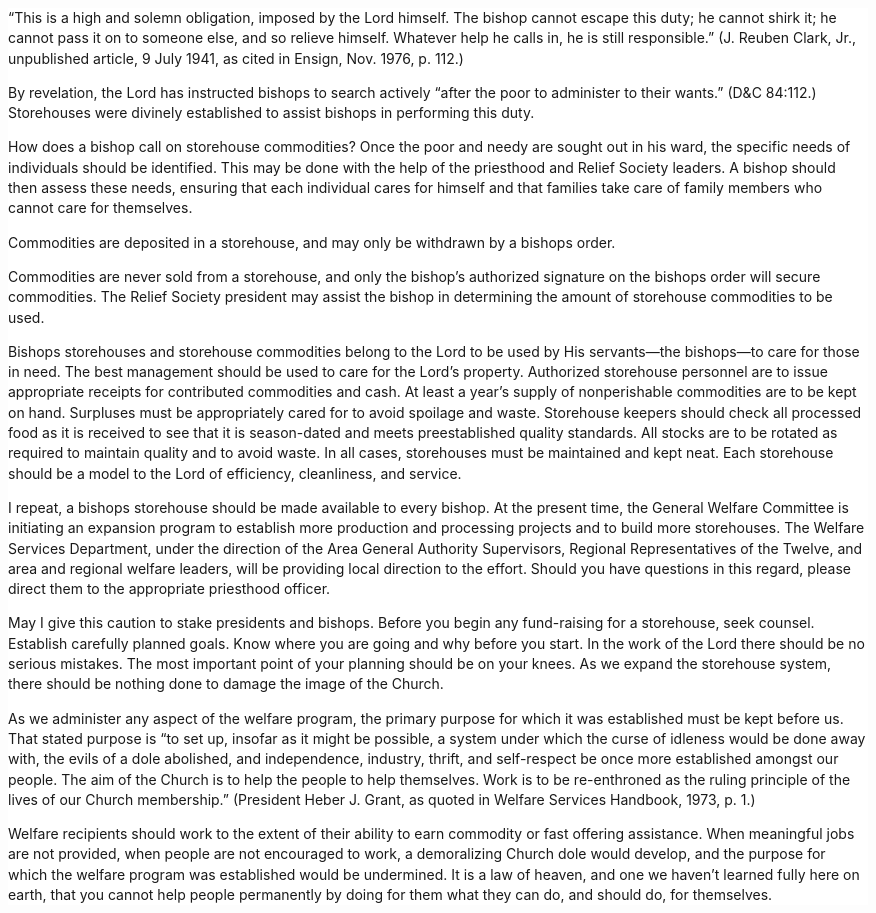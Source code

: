 “This is a high and solemn obligation, imposed by the Lord himself. The bishop cannot escape this duty; he cannot shirk it; he cannot pass it on to someone else, and so relieve himself. Whatever help he calls in, he is still responsible.” (J. Reuben Clark, Jr., unpublished article, 9 July 1941, as cited in Ensign, Nov. 1976, p. 112.)

By revelation, the Lord has instructed bishops to search actively “after the poor to administer to their wants.” (D&C 84:112.) Storehouses were divinely established to assist bishops in performing this duty.

How does a bishop call on storehouse commodities? Once the poor and needy are sought out in his ward, the specific needs of individuals should be identified. This may be done with the help of the priesthood and Relief Society leaders. A bishop should then assess these needs, ensuring that each individual cares for himself and that families take care of family members who cannot care for themselves.

Commodities are deposited in a storehouse, and may only be withdrawn by a bishops order.

Commodities are never sold from a storehouse, and only the bishop’s authorized signature on the bishops order will secure commodities. The Relief Society president may assist the bishop in determining the amount of storehouse commodities to be used.

Bishops storehouses and storehouse commodities belong to the Lord to be used by His servants—the bishops—to care for those in need. The best management should be used to care for the Lord’s property. Authorized storehouse personnel are to issue appropriate receipts for contributed commodities and cash. At least a year’s supply of nonperishable commodities are to be kept on hand. Surpluses must be appropriately cared for to avoid spoilage and waste. Storehouse keepers should check all processed food as it is received to see that it is season-dated and meets preestablished quality standards. All stocks are to be rotated as required to maintain quality and to avoid waste. In all cases, storehouses must be maintained and kept neat. Each storehouse should be a model to the Lord of efficiency, cleanliness, and service.

I repeat, a bishops storehouse should be made available to every bishop. At the present time, the General Welfare Committee is initiating an expansion program to establish more production and processing projects and to build more storehouses. The Welfare Services Department, under the direction of the Area General Authority Supervisors, Regional Representatives of the Twelve, and area and regional welfare leaders, will be providing local direction to the effort. Should you have questions in this regard, please direct them to the appropriate priesthood officer.

May I give this caution to stake presidents and bishops. Before you begin any fund-raising for a storehouse, seek counsel. Establish carefully planned goals. Know where you are going and why before you start. In the work of the Lord there should be no serious mistakes. The most important point of your planning should be on your knees. As we expand the storehouse system, there should be nothing done to damage the image of the Church.

As we administer any aspect of the welfare program, the primary purpose for which it was established must be kept before us. That stated purpose is “to set up, insofar as it might be possible, a system under which the curse of idleness would be done away with, the evils of a dole abolished, and independence, industry, thrift, and self-respect be once more established amongst our people. The aim of the Church is to help the people to help themselves. Work is to be re-enthroned as the ruling principle of the lives of our Church membership.” (President Heber J. Grant, as quoted in Welfare Services Handbook, 1973, p. 1.)

Welfare recipients should work to the extent of their ability to earn commodity or fast offering assistance. When meaningful jobs are not provided, when people are not encouraged to work, a demoralizing Church dole would develop, and the purpose for which the welfare program was established would be undermined. It is a law of heaven, and one we haven’t learned fully here on earth, that you cannot help people permanently by doing for them what they can do, and should do, for themselves.
